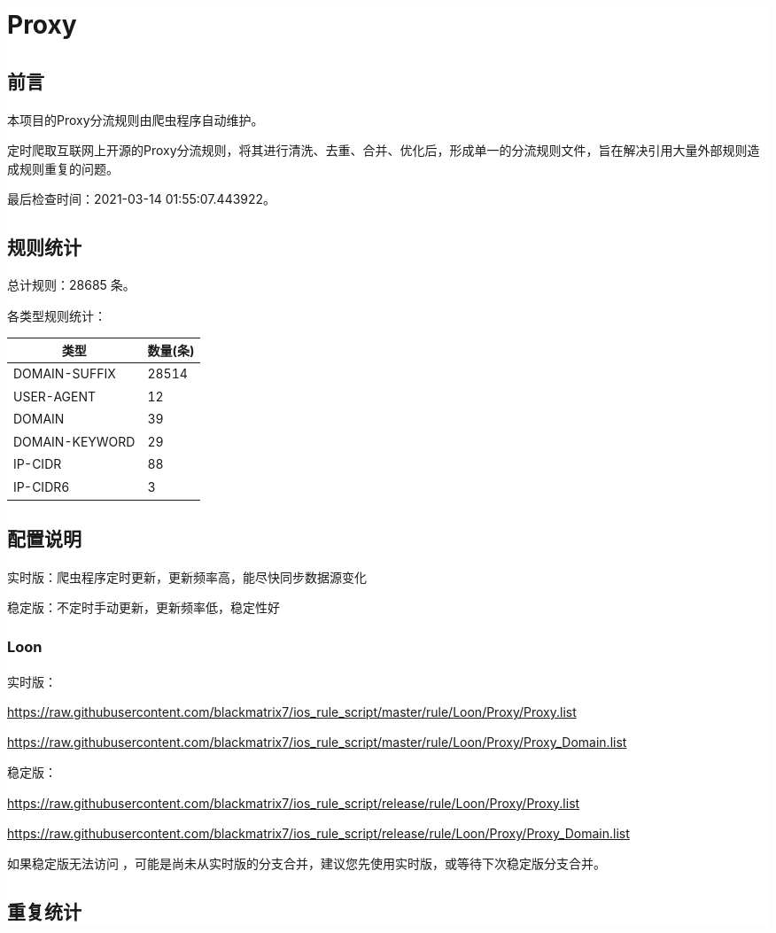 # Proxy

## 前言

本项目的Proxy分流规则由爬虫程序自动维护。

定时爬取互联网上开源的Proxy分流规则，将其进行清洗、去重、合并、优化后，形成单一的分流规则文件，旨在解决引用大量外部规则造成规则重复的问题。

最后检查时间：2021-03-14 01:55:07.443922。

## 规则统计

总计规则：28685 条。

各类型规则统计：

| 类型 | 数量(条) |
| ---- | ---- |
| DOMAIN-SUFFIX | 28514 |
| USER-AGENT | 12 |
| DOMAIN | 39 |
| DOMAIN-KEYWORD | 29 |
| IP-CIDR | 88 |
| IP-CIDR6 | 3 |
## 配置说明

实时版：爬虫程序定时更新，更新频率高，能尽快同步数据源变化

稳定版：不定时手动更新，更新频率低，稳定性好

### Loon 
实时版：

https://raw.githubusercontent.com/blackmatrix7/ios_rule_script/master/rule/Loon/Proxy/Proxy.list

https://raw.githubusercontent.com/blackmatrix7/ios_rule_script/master/rule/Loon/Proxy/Proxy_Domain.list

稳定版：

https://raw.githubusercontent.com/blackmatrix7/ios_rule_script/release/rule/Loon/Proxy/Proxy.list

https://raw.githubusercontent.com/blackmatrix7/ios_rule_script/release/rule/Loon/Proxy/Proxy_Domain.list

如果稳定版无法访问 ，可能是尚未从实时版的分支合并，建议您先使用实时版，或等待下次稳定版分支合并。

## 重复统计
